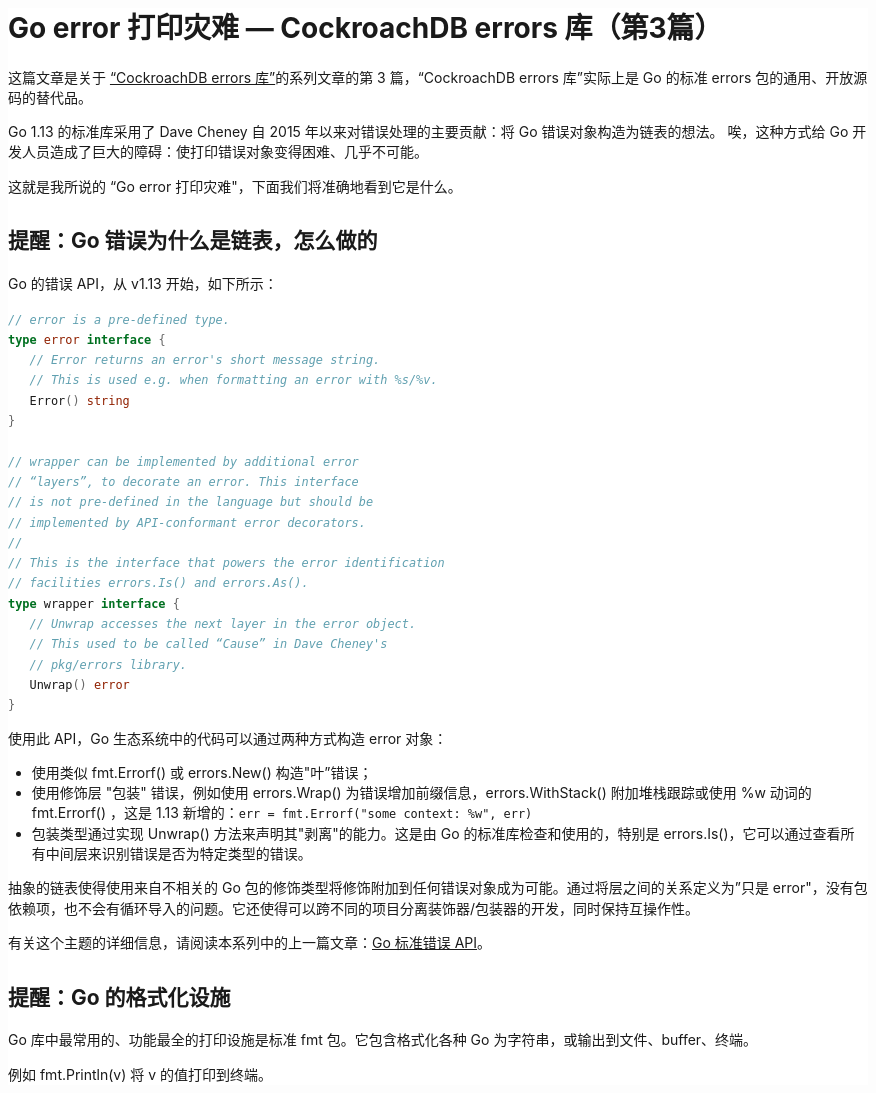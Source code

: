 # Go error 打印灾难 —  CockroachDB errors 库（第3篇）

这篇文章是关于 [“CockroachDB errors 库”](https://github.com/cockroachdb/errors)的系列文章的第 3 篇，“CockroachDB errors 库”实际上是 Go 的标准 errors 包的通用、开放源码的替代品。

Go 1.13 的标准库采用了 Dave Cheney 自 2015 年以来对错误处理的主要贡献：将 Go 错误对象构造为链表的想法。 唉，这种方式给 Go 开发人员造成了巨大的障碍：使打印错误对象变得困难、几乎不可能。

这就是我所说的 “Go error 打印灾难"，下面我们将准确地看到它是什么。

## 提醒：Go 错误为什么是链表，怎么做的

Go 的错误 API，从 v1.13 开始，如下所示：

```go
// error is a pre-defined type.
type error interface {
   // Error returns an error's short message string.
   // This is used e.g. when formatting an error with %s/%v.
   Error() string
}

// wrapper can be implemented by additional error
// “layers”, to decorate an error. This interface
// is not pre-defined in the language but should be
// implemented by API-conformant error decorators.
//
// This is the interface that powers the error identification
// facilities errors.Is() and errors.As().
type wrapper interface {
   // Unwrap accesses the next layer in the error object.
   // This used to be called “Cause” in Dave Cheney's
   // pkg/errors library.
   Unwrap() error
}
```

使用此 API，Go 生态系统中的代码可以通过两种方式构造 error 对象：

- 使用类似 fmt.Errorf() 或 errors.New() 构造"叶”错误；
- 使用修饰层 "包装" 错误，例如使用 errors.Wrap() 为错误增加前缀信息，errors.WithStack() 附加堆栈跟踪或使用 %w 动词的 fmt.Errorf() ，这是 1.13 新增的：`err = fmt.Errorf("some context: %w", err)`
- 包装类型通过实现 Unwrap() 方法来声明其"剥离"的能力。这是由 Go 的标准库检查和使用的，特别是 errors.Is()，它可以通过查看所有中间层来识别错误是否为特定类型的错误。

抽象的链表使得使用来自不相关的 Go 包的修饰类型将修饰附加到任何错误对象成为可能。通过将层之间的关系定义为”只是 error"，没有包依赖项，也不会有循环导入的问题。它还使得可以跨不同的项目分离装饰器/包装器的开发，同时保持互操作性。

有关这个主题的详细信息，请阅读本系列中的上一篇文章：[Go 标准错误 API](https://dr-knz.net/cockroachdb-errors-std-api.html)。

## 提醒：Go 的格式化设施

Go 库中最常用的、功能最全的打印设施是标准 fmt 包。它包含格式化各种 Go 为字符串，或输出到文件、buffer、终端。

例如 fmt.Println(v) 将 v 的值打印到终端。
